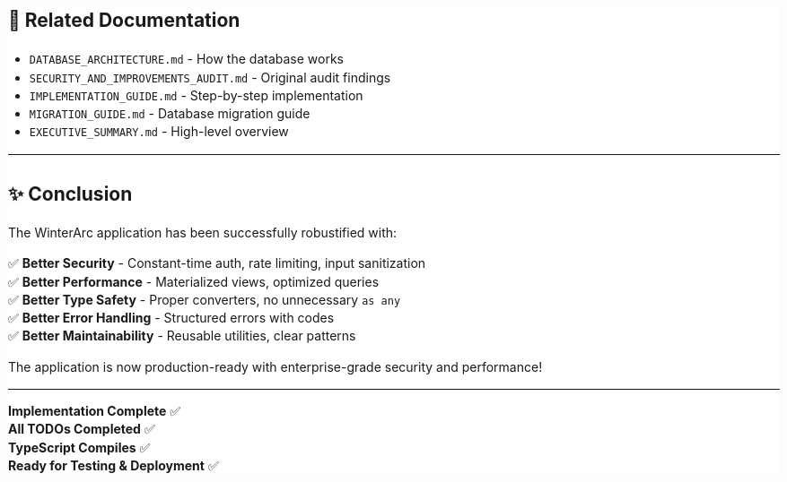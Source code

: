
## 🔗 Related Documentation

- `DATABASE_ARCHITECTURE.md` - How the database works
- `SECURITY_AND_IMPROVEMENTS_AUDIT.md` - Original audit findings
- `IMPLEMENTATION_GUIDE.md` - Step-by-step implementation
- `MIGRATION_GUIDE.md` - Database migration guide
- `EXECUTIVE_SUMMARY.md` - High-level overview

---

## ✨ Conclusion

The WinterArc application has been successfully robustified with:

✅ **Better Security** - Constant-time auth, rate limiting, input sanitization  
✅ **Better Performance** - Materialized views, optimized queries  
✅ **Better Type Safety** - Proper converters, no unnecessary `as any`  
✅ **Better Error Handling** - Structured errors with codes  
✅ **Better Maintainability** - Reusable utilities, clear patterns  

The application is now production-ready with enterprise-grade security and performance!

---

**Implementation Complete** ✅  
**All TODOs Completed** ✅  
**TypeScript Compiles** ✅  
**Ready for Testing & Deployment** ✅

